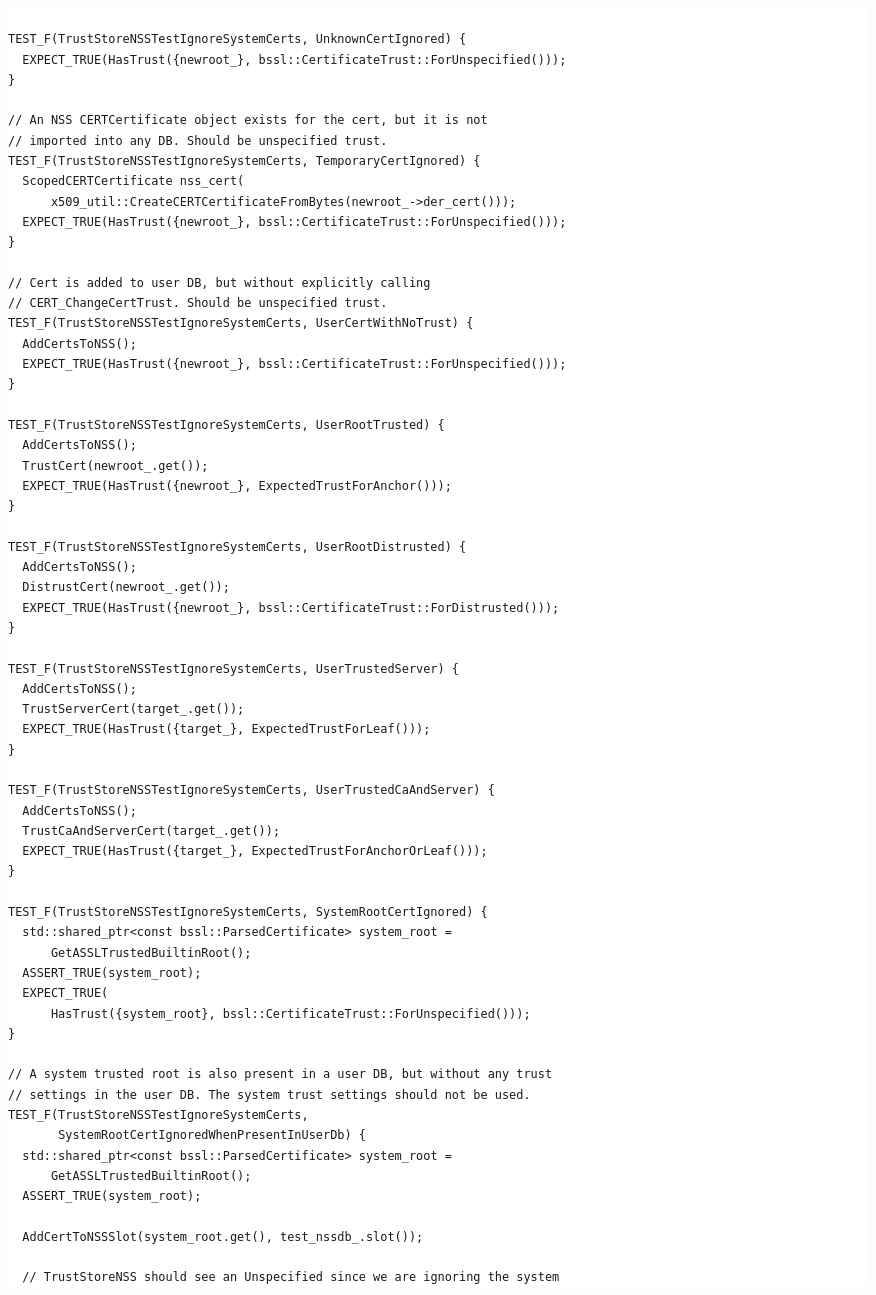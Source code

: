 ```

TEST_F(TrustStoreNSSTestIgnoreSystemCerts, UnknownCertIgnored) {
  EXPECT_TRUE(HasTrust({newroot_}, bssl::CertificateTrust::ForUnspecified()));
}

// An NSS CERTCertificate object exists for the cert, but it is not
// imported into any DB. Should be unspecified trust.
TEST_F(TrustStoreNSSTestIgnoreSystemCerts, TemporaryCertIgnored) {
  ScopedCERTCertificate nss_cert(
      x509_util::CreateCERTCertificateFromBytes(newroot_->der_cert()));
  EXPECT_TRUE(HasTrust({newroot_}, bssl::CertificateTrust::ForUnspecified()));
}

// Cert is added to user DB, but without explicitly calling
// CERT_ChangeCertTrust. Should be unspecified trust.
TEST_F(TrustStoreNSSTestIgnoreSystemCerts, UserCertWithNoTrust) {
  AddCertsToNSS();
  EXPECT_TRUE(HasTrust({newroot_}, bssl::CertificateTrust::ForUnspecified()));
}

TEST_F(TrustStoreNSSTestIgnoreSystemCerts, UserRootTrusted) {
  AddCertsToNSS();
  TrustCert(newroot_.get());
  EXPECT_TRUE(HasTrust({newroot_}, ExpectedTrustForAnchor()));
}

TEST_F(TrustStoreNSSTestIgnoreSystemCerts, UserRootDistrusted) {
  AddCertsToNSS();
  DistrustCert(newroot_.get());
  EXPECT_TRUE(HasTrust({newroot_}, bssl::CertificateTrust::ForDistrusted()));
}

TEST_F(TrustStoreNSSTestIgnoreSystemCerts, UserTrustedServer) {
  AddCertsToNSS();
  TrustServerCert(target_.get());
  EXPECT_TRUE(HasTrust({target_}, ExpectedTrustForLeaf()));
}

TEST_F(TrustStoreNSSTestIgnoreSystemCerts, UserTrustedCaAndServer) {
  AddCertsToNSS();
  TrustCaAndServerCert(target_.get());
  EXPECT_TRUE(HasTrust({target_}, ExpectedTrustForAnchorOrLeaf()));
}

TEST_F(TrustStoreNSSTestIgnoreSystemCerts, SystemRootCertIgnored) {
  std::shared_ptr<const bssl::ParsedCertificate> system_root =
      GetASSLTrustedBuiltinRoot();
  ASSERT_TRUE(system_root);
  EXPECT_TRUE(
      HasTrust({system_root}, bssl::CertificateTrust::ForUnspecified()));
}

// A system trusted root is also present in a user DB, but without any trust
// settings in the user DB. The system trust settings should not be used.
TEST_F(TrustStoreNSSTestIgnoreSystemCerts,
       SystemRootCertIgnoredWhenPresentInUserDb) {
  std::shared_ptr<const bssl::ParsedCertificate> system_root =
      GetASSLTrustedBuiltinRoot();
  ASSERT_TRUE(system_root);

  AddCertToNSSSlot(system_root.get(), test_nssdb_.slot());

  // TrustStoreNSS should see an Unspecified since we are ignoring the system
```